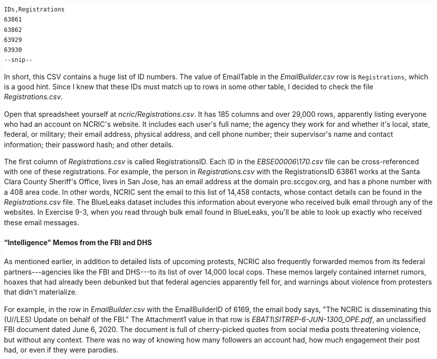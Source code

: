 ```csv
IDs,Registrations
63861
63862
63929
63930
--snip--
```

In short, this CSV contains a huge list of ID numbers. The value of
EmailTable in the *EmailBuilder.csv* row is `Registrations`, which is a good hint. Since I knew
that these IDs must match up to rows in some other table, I decided to
check the file *Registrations.csv*.

Open that spreadsheet yourself at *ncric/Registrations.csv*. It has 185
columns and over 29,000 rows, apparently listing everyone who had an
account on NCRIC's website. It includes each user's full name; the
agency they work for and whether it's local, state, federal, or
military; their email address, physical address, and cell phone number;
their supervisor's name and contact information; their password hash;
and other details.

The first column of *Registrations.csv* is
called RegistrationsID. Each ID in the *EBSE00006\\170.csv* file can be
cross-referenced with one of these registrations. For example, the
person in *Registrations.csv* with the RegistrationsID 63861 works at
the Santa Clara County Sheriff's Office, lives in San Jose, has an email
address at the domain pro.sccgov.org, and has a phone number with a 408
area code. In other words, NCRIC sent the email to this list of 14,458
contacts, whose contact details can be found in the *Registrations.csv*
file. The BlueLeaks dataset includes this information about everyone who
received bulk email through any of the websites. In Exercise 9-3, when
you read through bulk email found in BlueLeaks, you'll be able to look
up exactly who received these email messages.



#### “Intelligence” Memos from the FBI and DHS

As mentioned earlier, in addition to detailed lists of upcoming
protests, NCRIC also frequently forwarded memos from its federal
partners---agencies like the FBI and DHS---to its list of over 14,000
local cops. These memos largely contained internet rumors, hoaxes that
had already been debunked but that federal agencies apparently fell for,
and warnings about violence from protesters that didn't materialize.

For example, in the row in *EmailBuilder.csv* with the EmailBuilderID of
6169, the email body says, "The NCRIC is disseminating this (U//LES)
Update on behalf of the FBI." The Attachment1 value in that row is
*EBAT1\\SITREP-6-JUN-1300\_OPE.pdf*, an unclassified FBI document dated
June 6, 2020. The document is full of cherry-picked quotes from social
media posts threatening violence, but without any context. There was no
way of knowing how many followers an account had, how much engagement
their post had, or even if they were parodies.
